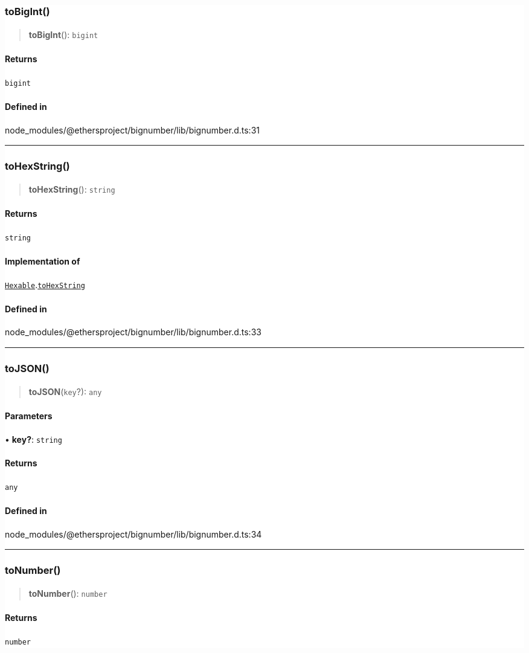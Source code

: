### toBigInt()

> **toBigInt**(): `bigint`

#### Returns

`bigint`

#### Defined in

node\_modules/@ethersproject/bignumber/lib/bignumber.d.ts:31

***

### toHexString()

> **toHexString**(): `string`

#### Returns

`string`

#### Implementation of

[`Hexable`](../interfaces/Hexable.md).[`toHexString`](../interfaces/Hexable.md#tohexstring)

#### Defined in

node\_modules/@ethersproject/bignumber/lib/bignumber.d.ts:33

***

### toJSON()

> **toJSON**(`key`?): `any`

#### Parameters

• **key?**: `string`

#### Returns

`any`

#### Defined in

node\_modules/@ethersproject/bignumber/lib/bignumber.d.ts:34

***

### toNumber()

> **toNumber**(): `number`

#### Returns

`number`
